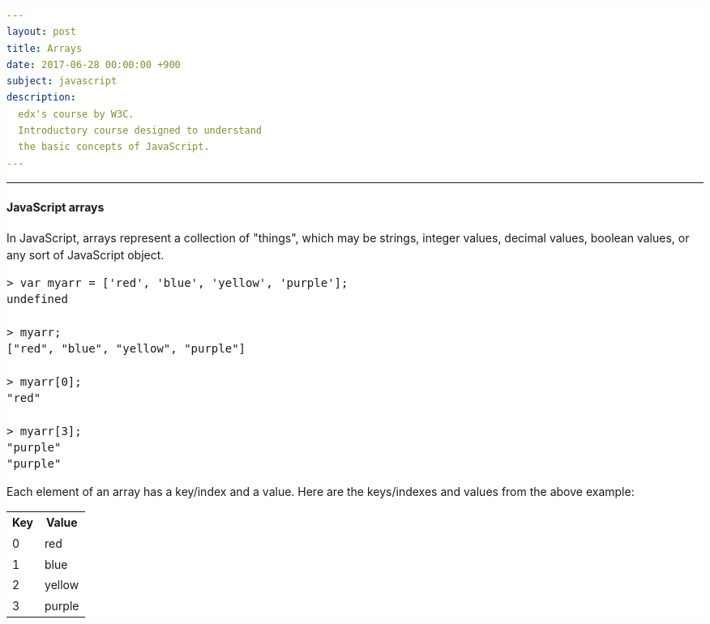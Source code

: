 ```yaml
---
layout: post
title: Arrays
date: 2017-06-28 00:00:00 +900
subject: javascript
description:
  edx's course by W3C.
  Introductory course designed to understand 
  the basic concepts of JavaScript.  
---
```


-------
<style type="text/css">
.disp {
    border: 3px solid #000;
    margin-left: 50px;
    padding-left: 20px;
    width: 400px;
    height: auto;
}
</style>
#### JavaScript arrays

In JavaScript, arrays represent a collection of "things", which may be strings, integer values, decimal values, boolean values, or any sort of JavaScript object.
<pre>
> var myarr = ['red', 'blue', 'yellow', 'purple'];
undefined
 
> myarr;
["red", "blue", "yellow", "purple"]
 
> myarr[0];
"red"
 
> myarr[3];
"purple"
"purple"
</pre>
Each element of an array has a key/index and a value. Here are the keys/indexes and values from the above example:

<table class="bordered">
    <tr>
        <th>Key</th>
        <th>Value</th>
    </tr>
    <tr>
        <td>0</td>
        <td>red</td>
    </tr>
    <tr>
        <td>1</td>
        <td>blue</td>
    </tr>
    <tr>
        <td>2</td>
        <td>yellow</td>
    </tr>
    <tr>
        <td>3</td>
        <td>purple</td>
    </tr>